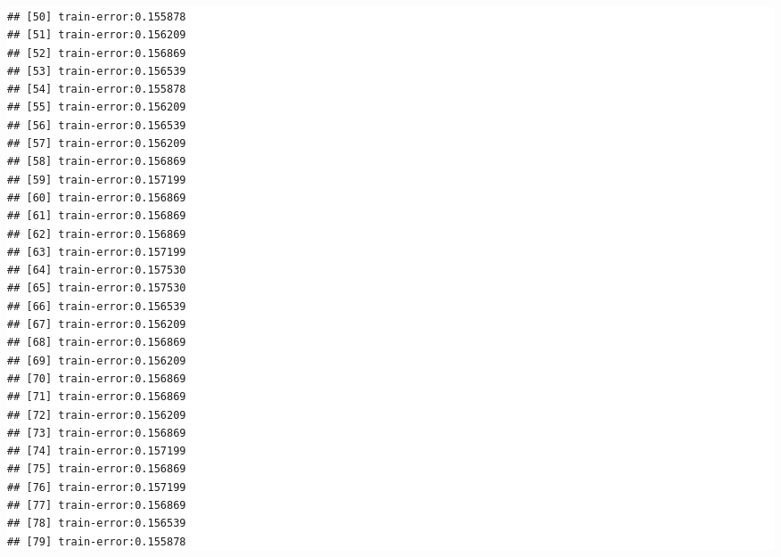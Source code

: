    ## [50] train-error:0.155878
    ## [51] train-error:0.156209
    ## [52] train-error:0.156869
    ## [53] train-error:0.156539
    ## [54] train-error:0.155878
    ## [55] train-error:0.156209
    ## [56] train-error:0.156539
    ## [57] train-error:0.156209
    ## [58] train-error:0.156869
    ## [59] train-error:0.157199
    ## [60] train-error:0.156869
    ## [61] train-error:0.156869
    ## [62] train-error:0.156869
    ## [63] train-error:0.157199
    ## [64] train-error:0.157530
    ## [65] train-error:0.157530
    ## [66] train-error:0.156539
    ## [67] train-error:0.156209
    ## [68] train-error:0.156869
    ## [69] train-error:0.156209
    ## [70] train-error:0.156869
    ## [71] train-error:0.156869
    ## [72] train-error:0.156209
    ## [73] train-error:0.156869
    ## [74] train-error:0.157199
    ## [75] train-error:0.156869
    ## [76] train-error:0.157199
    ## [77] train-error:0.156869
    ## [78] train-error:0.156539
    ## [79] train-error:0.155878